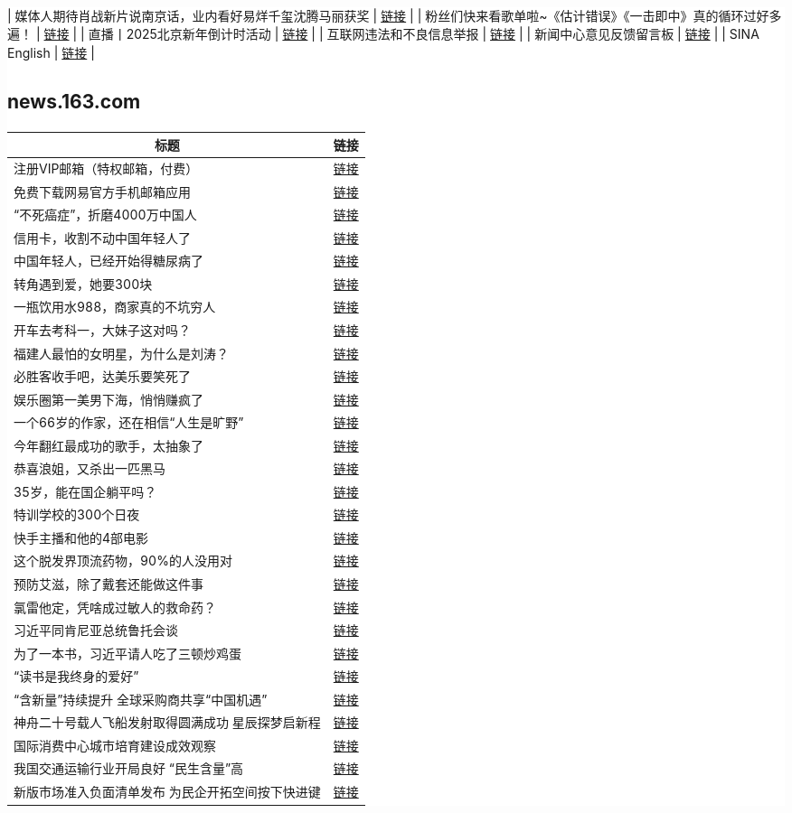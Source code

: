 | 媒体人期待肖战新片说南京话，业内看好易烊千玺沈腾马丽获奖 | [链接](https://k.sina.com.cn/article_5737990122_15602c7ea040015476.html?from=ent&subch=oent) |
| 粉丝们快来看歌单啦~《估计错误》《一击即中》真的循环过好多遍！ | [链接](https://k.sina.com.cn/article_6579479488_1882ae3c004001eynk.html?from=ent&subch=oent) |
| 直播丨2025北京新年倒计时活动 | [链接](http://video.sina.com.cn/p/finance/2025-01-01/detail-ineckrfp2283498.d.html) |
| 互联网违法和不良信息举报 | [链接](https://www.12377.cn/) |
| 新闻中心意见反馈留言板 | [链接](https://news.sina.com.cn/feedback/post.html) |
| SINA English | [链接](https://english.sina.com) |

## news.163.com

| 标题 | 链接 |
| ---- | ---- |
| 注册VIP邮箱（特权邮箱，付费） | [链接](https://reg1.vip.163.com/newReg1/reg?from=new_topnav&utm_source=new_topnav) |
| 免费下载网易官方手机邮箱应用 | [链接](https://mail.163.com/client/dl.html?from=mail46) |
| “不死癌症”，折磨4000万中国人 | [链接](https://www.163.com/data/article/JTRDTOJ6000181IU.html) |
| 信用卡，收割不动中国年轻人了 | [链接](https://www.163.com/data/article/JTEDL46U000181IU.html) |
| 中国年轻人，已经开始得糖尿病了 | [链接](https://www.163.com/data/article/JT98ITO5000181IU.html) |
| 转角遇到爱，她要300块 | [链接](https://www.163.com/news/article/JTUAFC9L000181BR.html) |
| 一瓶饮用水988，商家真的不坑穷人 | [链接](https://www.163.com/news/article/JTRSGH1A000181BR.html) |
| 开车去考科一，大妹子这对吗？ | [链接](https://www.163.com/news/article/JTP83F7U000181BR.html) |
| 福建人最怕的女明星，为什么是刘涛？ | [链接](https://www.163.com/caozhi/article/JTR1MIST000181TI.html) |
| 必胜客收手吧，达美乐要笑死了 | [链接](https://www.163.com/caozhi/article/JTLVMPPK000181TI.html) |
| 娱乐圈第一美男下海，悄悄赚疯了 | [链接](https://www.163.com/caozhi/article/JTE9DK9G000181TI.html) |
| 一个66岁的作家，还在相信“人生是旷野” | [链接](https://www.163.com/news/article/JTR0OF3L0001982T.html) |
| 今年翻红最成功的歌手，太抽象了 | [链接](https://www.163.com/news/article/JTE9DTN50001982T.html) |
| 恭喜浪姐，又杀出一匹黑马 | [链接](https://www.163.com/news/article/JSS5AEAM0001982T.html) |
| 35岁，能在国企躺平吗？ | [链接](https://www.163.com/renjian/article/JHUA9HBI000181RV.html) |
| 特训学校的300个日夜 | [链接](https://www.163.com/renjian/article/JGUUBF35000181RV.html) |
| 快手主播和他的4部电影 | [链接](https://www.163.com/renjian/article/JGB0BAFB000181RV.html) |
| 这个脱发界顶流药物，90%的人没用对 | [链接](https://www.163.com/jiankang/article/JPTFM31H00388045.html) |
| 预防艾滋，除了戴套还能做这件事 | [链接](https://www.163.com/jiankang/article/JI8SNIL800388AD5.html) |
| 氯雷他定，凭啥成过敏人的救命药？ | [链接](https://www.163.com/jiankang/article/JGG805N200389A9R.html) |
| 习近平同肯尼亚总统鲁托会谈 | [链接](https://www.163.com/news/article/JTUFHKU6000189FH.html) |
| 为了一本书，习近平请人吃了三顿炒鸡蛋 | [链接](https://www.163.com/news/article/JTUFLET4000189FH.html) |
| “读书是我终身的爱好” | [链接](https://www.163.com/news/article/JTUFK5NL000189FH.html) |
| “含新量”持续提升 全球采购商共享“中国机遇” | [链接](http://news.163.com/special/cgjy/) |
| 神舟二十号载人飞船发射取得圆满成功 星辰探梦启新程 | [链接](https://www.163.com/news/article/JTUIA8O5000189FH.html) |
| 国际消费中心城市培育建设成效观察 | [链接](https://www.163.com/news/article/JTUI85AK000189FH.html) |
| 我国交通运输行业开局良好 “民生含量”高 | [链接](http://news.163.com/special/ysms/) |
| 新版市场准入负面清单发布 为民企开拓空间按下快进键 | [链接](https://www.163.com/news/article/JTUIH673000189FH.html) |
